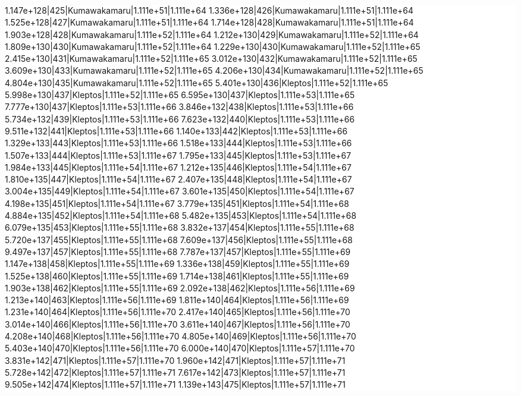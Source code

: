 1.147e+128|425|Kumawakamaru|1.111e+51|1.111e+64
1.336e+128|426|Kumawakamaru|1.111e+51|1.111e+64
1.525e+128|427|Kumawakamaru|1.111e+51|1.111e+64
1.714e+128|428|Kumawakamaru|1.111e+51|1.111e+64
1.903e+128|428|Kumawakamaru|1.111e+52|1.111e+64
1.212e+130|429|Kumawakamaru|1.111e+52|1.111e+64
1.809e+130|430|Kumawakamaru|1.111e+52|1.111e+64
1.229e+130|430|Kumawakamaru|1.111e+52|1.111e+65
2.415e+130|431|Kumawakamaru|1.111e+52|1.111e+65
3.012e+130|432|Kumawakamaru|1.111e+52|1.111e+65
3.609e+130|433|Kumawakamaru|1.111e+52|1.111e+65
4.206e+130|434|Kumawakamaru|1.111e+52|1.111e+65
4.804e+130|435|Kumawakamaru|1.111e+52|1.111e+65
5.401e+130|436|Kleptos|1.111e+52|1.111e+65
5.998e+130|437|Kleptos|1.111e+52|1.111e+65
6.595e+130|437|Kleptos|1.111e+53|1.111e+65
7.777e+130|437|Kleptos|1.111e+53|1.111e+66
3.846e+132|438|Kleptos|1.111e+53|1.111e+66
5.734e+132|439|Kleptos|1.111e+53|1.111e+66
7.623e+132|440|Kleptos|1.111e+53|1.111e+66
9.511e+132|441|Kleptos|1.111e+53|1.111e+66
1.140e+133|442|Kleptos|1.111e+53|1.111e+66
1.329e+133|443|Kleptos|1.111e+53|1.111e+66
1.518e+133|444|Kleptos|1.111e+53|1.111e+66
1.507e+133|444|Kleptos|1.111e+53|1.111e+67
1.795e+133|445|Kleptos|1.111e+53|1.111e+67
1.984e+133|445|Kleptos|1.111e+54|1.111e+67
1.212e+135|446|Kleptos|1.111e+54|1.111e+67
1.810e+135|447|Kleptos|1.111e+54|1.111e+67
2.407e+135|448|Kleptos|1.111e+54|1.111e+67
3.004e+135|449|Kleptos|1.111e+54|1.111e+67
3.601e+135|450|Kleptos|1.111e+54|1.111e+67
4.198e+135|451|Kleptos|1.111e+54|1.111e+67
3.779e+135|451|Kleptos|1.111e+54|1.111e+68
4.884e+135|452|Kleptos|1.111e+54|1.111e+68
5.482e+135|453|Kleptos|1.111e+54|1.111e+68
6.079e+135|453|Kleptos|1.111e+55|1.111e+68
3.832e+137|454|Kleptos|1.111e+55|1.111e+68
5.720e+137|455|Kleptos|1.111e+55|1.111e+68
7.609e+137|456|Kleptos|1.111e+55|1.111e+68
9.497e+137|457|Kleptos|1.111e+55|1.111e+68
7.787e+137|457|Kleptos|1.111e+55|1.111e+69
1.147e+138|458|Kleptos|1.111e+55|1.111e+69
1.336e+138|459|Kleptos|1.111e+55|1.111e+69
1.525e+138|460|Kleptos|1.111e+55|1.111e+69
1.714e+138|461|Kleptos|1.111e+55|1.111e+69
1.903e+138|462|Kleptos|1.111e+55|1.111e+69
2.092e+138|462|Kleptos|1.111e+56|1.111e+69
1.213e+140|463|Kleptos|1.111e+56|1.111e+69
1.811e+140|464|Kleptos|1.111e+56|1.111e+69
1.231e+140|464|Kleptos|1.111e+56|1.111e+70
2.417e+140|465|Kleptos|1.111e+56|1.111e+70
3.014e+140|466|Kleptos|1.111e+56|1.111e+70
3.611e+140|467|Kleptos|1.111e+56|1.111e+70
4.208e+140|468|Kleptos|1.111e+56|1.111e+70
4.805e+140|469|Kleptos|1.111e+56|1.111e+70
5.403e+140|470|Kleptos|1.111e+56|1.111e+70
6.000e+140|470|Kleptos|1.111e+57|1.111e+70
3.831e+142|471|Kleptos|1.111e+57|1.111e+70
1.960e+142|471|Kleptos|1.111e+57|1.111e+71
5.728e+142|472|Kleptos|1.111e+57|1.111e+71
7.617e+142|473|Kleptos|1.111e+57|1.111e+71
9.505e+142|474|Kleptos|1.111e+57|1.111e+71
1.139e+143|475|Kleptos|1.111e+57|1.111e+71